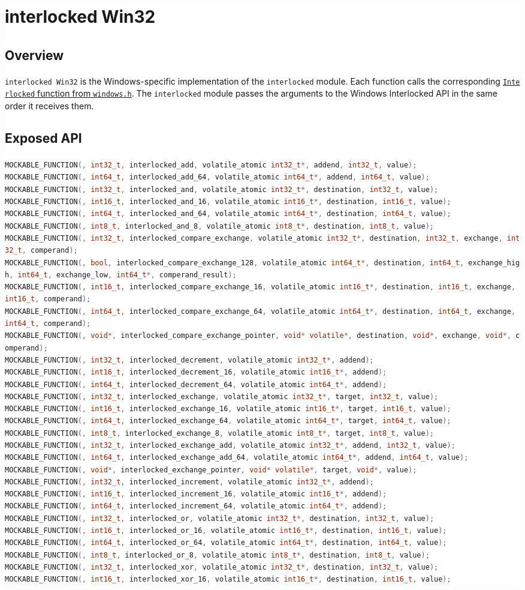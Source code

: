 interlocked Win32
================

## Overview

`interlocked Win32` is the Windows-specific implementation of the `interlocked` module. Each function calls the corresponding [`Interlocked` function from `windows.h`](https://docs.microsoft.com/en-us/windows/win32/sync/interlocked-variable-access). The `interlocked` module passes the arguments to the Windows Interlocked API in the same order it receives them.


## Exposed API

```c
MOCKABLE_FUNCTION(, int32_t, interlocked_add, volatile_atomic int32_t*, addend, int32_t, value);
MOCKABLE_FUNCTION(, int64_t, interlocked_add_64, volatile_atomic int64_t*, addend, int64_t, value);
MOCKABLE_FUNCTION(, int32_t, interlocked_and, volatile_atomic int32_t*, destination, int32_t, value);
MOCKABLE_FUNCTION(, int16_t, interlocked_and_16, volatile_atomic int16_t*, destination, int16_t, value);
MOCKABLE_FUNCTION(, int64_t, interlocked_and_64, volatile_atomic int64_t*, destination, int64_t, value);
MOCKABLE_FUNCTION(, int8_t, interlocked_and_8, volatile_atomic int8_t*, destination, int8_t, value);
MOCKABLE_FUNCTION(, int32_t, interlocked_compare_exchange, volatile_atomic int32_t*, destination, int32_t, exchange, int32_t, comperand);
MOCKABLE_FUNCTION(, bool, interlocked_compare_exchange_128, volatile_atomic int64_t*, destination, int64_t, exchange_high, int64_t, exchange_low, int64_t*, comperand_result);
MOCKABLE_FUNCTION(, int16_t, interlocked_compare_exchange_16, volatile_atomic int16_t*, destination, int16_t, exchange, int16_t, comperand);
MOCKABLE_FUNCTION(, int64_t, interlocked_compare_exchange_64, volatile_atomic int64_t*, destination, int64_t, exchange, int64_t, comperand);
MOCKABLE_FUNCTION(, void*, interlocked_compare_exchange_pointer, void* volatile*, destination, void*, exchange, void*, comperand);
MOCKABLE_FUNCTION(, int32_t, interlocked_decrement, volatile_atomic int32_t*, addend);
MOCKABLE_FUNCTION(, int16_t, interlocked_decrement_16, volatile_atomic int16_t*, addend);
MOCKABLE_FUNCTION(, int64_t, interlocked_decrement_64, volatile_atomic int64_t*, addend);
MOCKABLE_FUNCTION(, int32_t, interlocked_exchange, volatile_atomic int32_t*, target, int32_t, value);
MOCKABLE_FUNCTION(, int16_t, interlocked_exchange_16, volatile_atomic int16_t*, target, int16_t, value);
MOCKABLE_FUNCTION(, int64_t, interlocked_exchange_64, volatile_atomic int64_t*, target, int64_t, value);
MOCKABLE_FUNCTION(, int8_t, interlocked_exchange_8, volatile_atomic int8_t*, target, int8_t, value);
MOCKABLE_FUNCTION(, int32_t, interlocked_exchange_add, volatile_atomic int32_t*, addend, int32_t, value);
MOCKABLE_FUNCTION(, int64_t, interlocked_exchange_add_64, volatile_atomic int64_t*, addend, int64_t, value);
MOCKABLE_FUNCTION(, void*, interlocked_exchange_pointer, void* volatile*, target, void*, value);
MOCKABLE_FUNCTION(, int32_t, interlocked_increment, volatile_atomic int32_t*, addend);
MOCKABLE_FUNCTION(, int16_t, interlocked_increment_16, volatile_atomic int16_t*, addend);
MOCKABLE_FUNCTION(, int64_t, interlocked_increment_64, volatile_atomic int64_t*, addend);
MOCKABLE_FUNCTION(, int32_t, interlocked_or, volatile_atomic int32_t*, destination, int32_t, value);
MOCKABLE_FUNCTION(, int16_t, interlocked_or_16, volatile_atomic int16_t*, destination, int16_t, value);
MOCKABLE_FUNCTION(, int64_t, interlocked_or_64, volatile_atomic int64_t*, destination, int64_t, value);
MOCKABLE_FUNCTION(, int8_t, interlocked_or_8, volatile_atomic int8_t*, destination, int8_t, value);
MOCKABLE_FUNCTION(, int32_t, interlocked_xor, volatile_atomic int32_t*, destination, int32_t, value);
MOCKABLE_FUNCTION(, int16_t, interlocked_xor_16, volatile_atomic int16_t*, destination, int16_t, value);
```